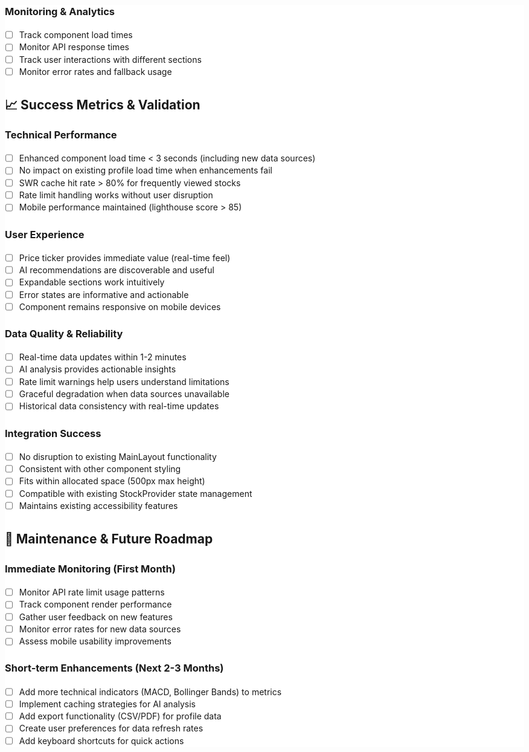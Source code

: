 ### Monitoring & Analytics
- [ ] Track component load times
- [ ] Monitor API response times
- [ ] Track user interactions with different sections
- [ ] Monitor error rates and fallback usage

## 📈 Success Metrics & Validation

### Technical Performance
- [ ] Enhanced component load time < 3 seconds (including new data sources)
- [ ] No impact on existing profile load time when enhancements fail
- [ ] SWR cache hit rate > 80% for frequently viewed stocks
- [ ] Rate limit handling works without user disruption
- [ ] Mobile performance maintained (lighthouse score > 85)

### User Experience
- [ ] Price ticker provides immediate value (real-time feel)
- [ ] AI recommendations are discoverable and useful
- [ ] Expandable sections work intuitively
- [ ] Error states are informative and actionable
- [ ] Component remains responsive on mobile devices

### Data Quality & Reliability
- [ ] Real-time data updates within 1-2 minutes
- [ ] AI analysis provides actionable insights
- [ ] Rate limit warnings help users understand limitations
- [ ] Graceful degradation when data sources unavailable
- [ ] Historical data consistency with real-time updates

### Integration Success
- [ ] No disruption to existing MainLayout functionality
- [ ] Consistent with other component styling
- [ ] Fits within allocated space (500px max height)
- [ ] Compatible with existing StockProvider state management
- [ ] Maintains existing accessibility features

## 🔧 Maintenance & Future Roadmap

### Immediate Monitoring (First Month)
- [ ] Monitor API rate limit usage patterns
- [ ] Track component render performance
- [ ] Gather user feedback on new features
- [ ] Monitor error rates for new data sources
- [ ] Assess mobile usability improvements

### Short-term Enhancements (Next 2-3 Months)
- [ ] Add more technical indicators (MACD, Bollinger Bands) to metrics
- [ ] Implement caching strategies for AI analysis
- [ ] Add export functionality (CSV/PDF) for profile data
- [ ] Create user preferences for data refresh rates
- [ ] Add keyboard shortcuts for quick actions
